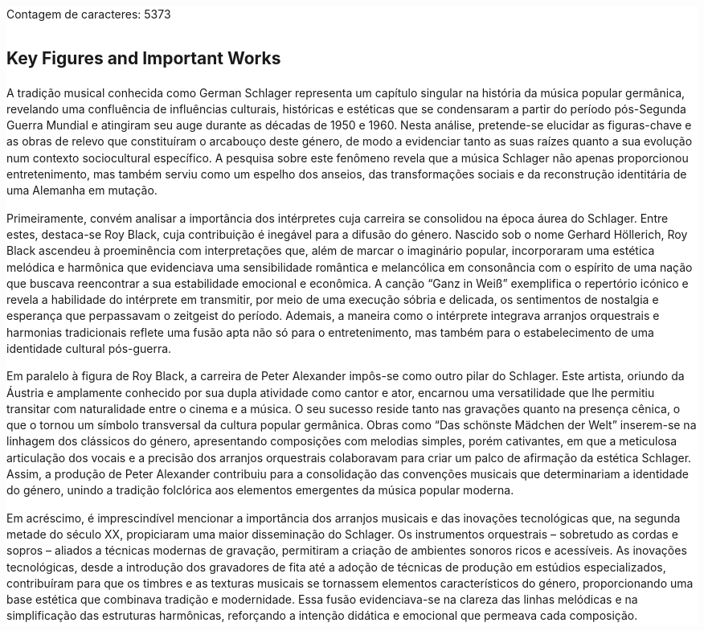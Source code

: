 Contagem de caracteres: 5373

## Key Figures and Important Works

A tradição musical conhecida como German Schlager representa um capítulo singular na história da
música popular germânica, revelando uma confluência de influências culturais, históricas e estéticas
que se condensaram a partir do período pós-Segunda Guerra Mundial e atingiram seu auge durante as
décadas de 1950 e 1960. Nesta análise, pretende-se elucidar as figuras-chave e as obras de relevo
que constituíram o arcabouço deste género, de modo a evidenciar tanto as suas raízes quanto a sua
evolução num contexto sociocultural específico. A pesquisa sobre este fenômeno revela que a música
Schlager não apenas proporcionou entretenimento, mas também serviu como um espelho dos anseios, das
transformações sociais e da reconstrução identitária de uma Alemanha em mutação.

Primeiramente, convém analisar a importância dos intérpretes cuja carreira se consolidou na época
áurea do Schlager. Entre estes, destaca-se Roy Black, cuja contribuição é inegável para a difusão do
género. Nascido sob o nome Gerhard Höllerich, Roy Black ascendeu à proeminência com interpretações
que, além de marcar o imaginário popular, incorporaram uma estética melódica e harmônica que
evidenciava uma sensibilidade romântica e melancólica em consonância com o espírito de uma nação que
buscava reencontrar a sua estabilidade emocional e econômica. A canção “Ganz in Weiß” exemplifica o
repertório icónico e revela a habilidade do intérprete em transmitir, por meio de uma execução
sóbria e delicada, os sentimentos de nostalgia e esperança que perpassavam o zeitgeist do período.
Ademais, a maneira como o intérprete integrava arranjos orquestrais e harmonias tradicionais reflete
uma fusão apta não só para o entretenimento, mas também para o estabelecimento de uma identidade
cultural pós-guerra.

Em paralelo à figura de Roy Black, a carreira de Peter Alexander impôs-se como outro pilar do
Schlager. Este artista, oriundo da Áustria e amplamente conhecido por sua dupla atividade como
cantor e ator, encarnou uma versatilidade que lhe permitiu transitar com naturalidade entre o cinema
e a música. O seu sucesso reside tanto nas gravações quanto na presença cênica, o que o tornou um
símbolo transversal da cultura popular germânica. Obras como “Das schönste Mädchen der Welt”
inserem-se na linhagem dos clássicos do género, apresentando composições com melodias simples, porém
cativantes, em que a meticulosa articulação dos vocais e a precisão dos arranjos orquestrais
colaboravam para criar um palco de afirmação da estética Schlager. Assim, a produção de Peter
Alexander contribuiu para a consolidação das convenções musicais que determinariam a identidade do
género, unindo a tradição folclórica aos elementos emergentes da música popular moderna.

Em acréscimo, é imprescindível mencionar a importância dos arranjos musicais e das inovações
tecnológicas que, na segunda metade do século XX, propiciaram uma maior disseminação do Schlager. Os
instrumentos orquestrais – sobretudo as cordas e sopros – aliados a técnicas modernas de gravação,
permitiram a criação de ambientes sonoros ricos e acessíveis. As inovações tecnológicas, desde a
introdução dos gravadores de fita até a adoção de técnicas de produção em estúdios especializados,
contribuíram para que os timbres e as texturas musicais se tornassem elementos característicos do
género, proporcionando uma base estética que combinava tradição e modernidade. Essa fusão
evidenciava-se na clareza das linhas melódicas e na simplificação das estruturas harmônicas,
reforçando a intenção didática e emocional que permeava cada composição.
